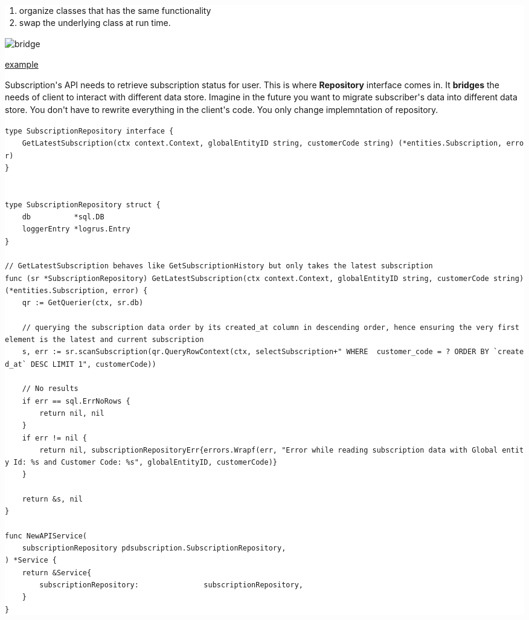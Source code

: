 1. organize classes that has the same functionality
2. swap the underlying class at run time.

![bridge](https://refactoring.guru/images/patterns/content/bridge/bridge-2-en-2x.png?id=bbd64c96e6711636356944b3564ad67e)


[example](https://github.com/deliveryhero/pd-subscription/blob/master/app/usecase/subscription/service.go#L155)

Subscription's API needs to retrieve subscription status for user. This is where **Repository** interface comes in. It **bridges** the needs of client to interact with different data store. Imagine in the future you want to migrate subscriber's data into different data store. You don't have to rewrite everything in the client's code. You only change implemntation of repository.
```golang
type SubscriptionRepository interface {
	GetLatestSubscription(ctx context.Context, globalEntityID string, customerCode string) (*entities.Subscription, error)
}


type SubscriptionRepository struct {
	db          *sql.DB
	loggerEntry *logrus.Entry
}

// GetLatestSubscription behaves like GetSubscriptionHistory but only takes the latest subscription
func (sr *SubscriptionRepository) GetLatestSubscription(ctx context.Context, globalEntityID string, customerCode string) (*entities.Subscription, error) {
	qr := GetQuerier(ctx, sr.db)

	// querying the subscription data order by its created_at column in descending order, hence ensuring the very first element is the latest and current subscription
	s, err := sr.scanSubscription(qr.QueryRowContext(ctx, selectSubscription+" WHERE  customer_code = ? ORDER BY `created_at` DESC LIMIT 1", customerCode))

	// No results
	if err == sql.ErrNoRows {
		return nil, nil
	}
	if err != nil {
		return nil, subscriptionRepositoryErr{errors.Wrapf(err, "Error while reading subscription data with Global entity Id: %s and Customer Code: %s", globalEntityID, customerCode)}
	}

	return &s, nil
}

func NewAPIService(
	subscriptionRepository pdsubscription.SubscriptionRepository,
) *Service {
	return &Service{
		subscriptionRepository:               subscriptionRepository,
	}
}
```
